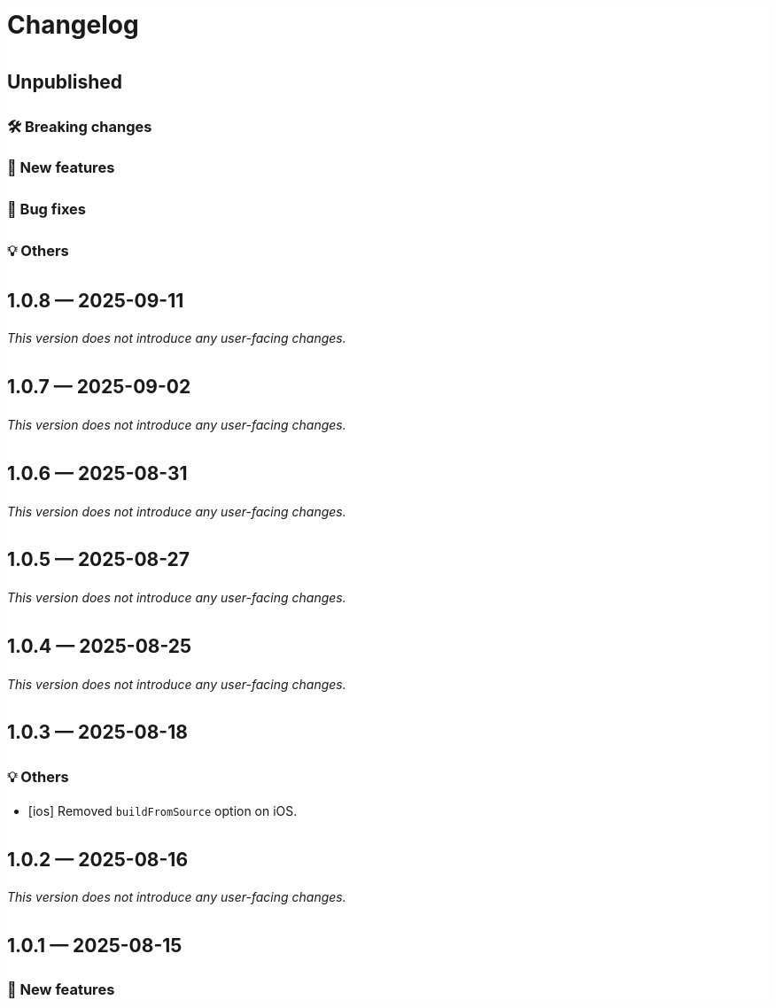 # Changelog

## Unpublished

### 🛠 Breaking changes

### 🎉 New features

### 🐛 Bug fixes

### 💡 Others

## 1.0.8 — 2025-09-11

_This version does not introduce any user-facing changes._

## 1.0.7 — 2025-09-02

_This version does not introduce any user-facing changes._

## 1.0.6 — 2025-08-31

_This version does not introduce any user-facing changes._

## 1.0.5 — 2025-08-27

_This version does not introduce any user-facing changes._

## 1.0.4 — 2025-08-25

_This version does not introduce any user-facing changes._

## 1.0.3 — 2025-08-18

### 💡 Others

- [ios] Removed `buildFromSource` option on iOS.

## 1.0.2 — 2025-08-16

_This version does not introduce any user-facing changes._

## 1.0.1 — 2025-08-15

### 🎉 New features
